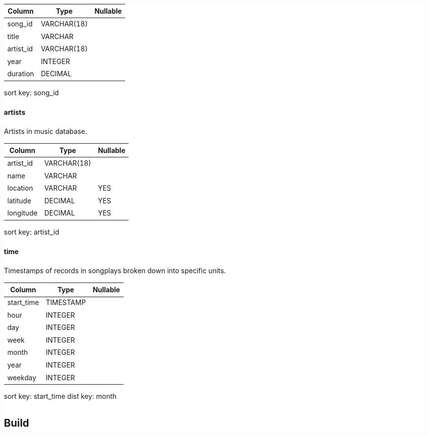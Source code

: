 | Column    | Type                  | Nullable |
| --------- | --------------------- | -------- |
| song_id   | VARCHAR(18)           |          |
| title     | VARCHAR               |          |
| artist_id | VARCHAR(18)           |          |
| year      | INTEGER               |          |
| duration  | DECIMAL               |          |

sort key: song_id

#### artists

Artists in music database.

| Column    | Type                  | Nullable |
| --------- | --------------------- | -------- |
| artist_id | VARCHAR(18)           |          |
| name      | VARCHAR               |          |
| location  | VARCHAR               | YES      |
| latitude  | DECIMAL               | YES      |
| longitude | DECIMAL               | YES      |

sort key: artist_id

#### time

Timestamps of records in songplays broken down into specific units.

| Column     | Type                        | Nullable |
| ---------- | --------------------------- | -------- |
| start_time | TIMESTAMP                   |          |
| hour       | INTEGER                     |          |
| day        | INTEGER                     |          |
| week       | INTEGER                     |          |
| month      | INTEGER                     |          |
| year       | INTEGER                     |          |
| weekday    | INTEGER                     |          |

sort key: start_time
dist key: month

## Build
